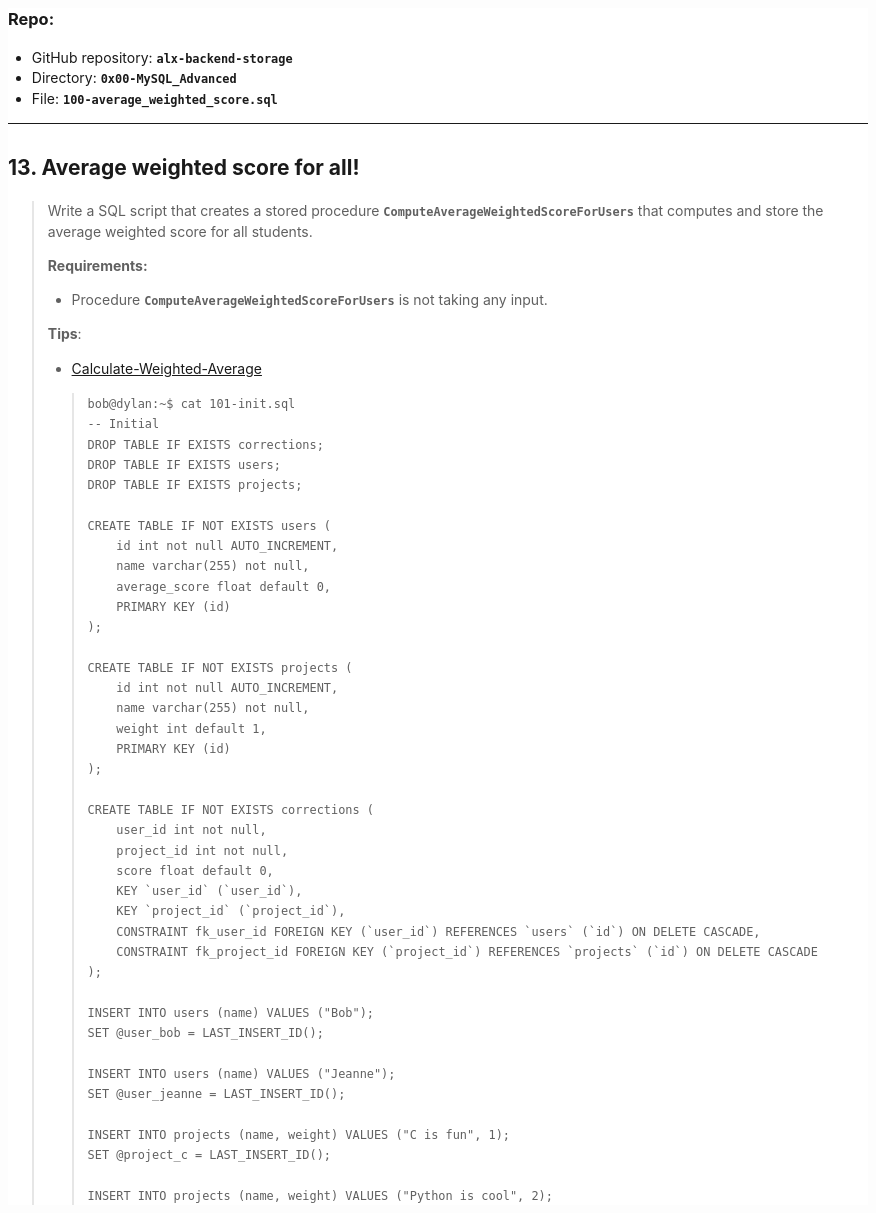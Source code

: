 ### **Repo:**

-   GitHub repository: **`alx-backend-storage`**
-   Directory: **`0x00-MySQL_Advanced`**
-   File: **`100-average_weighted_score.sql`**

---

## 13\. Average weighted score for all!
> Write a SQL script that creates a stored procedure **`ComputeAverageWeightedScoreForUsers`** that computes and store the average weighted score for all students.
> 
> **Requirements:**
> 
> -   Procedure **`ComputeAverageWeightedScoreForUsers`** is not taking any input.
> 
> **Tips**:
> 
> -   [Calculate-Weighted-Average](https://www.wikihow.com/Calculate-Weighted-Average "Calculate-Weighted-Average")
> 
>> ```
>> bob@dylan:~$ cat 101-init.sql
>> -- Initial
>> DROP TABLE IF EXISTS corrections;
>> DROP TABLE IF EXISTS users;
>> DROP TABLE IF EXISTS projects;
>> 
>> CREATE TABLE IF NOT EXISTS users (
>>     id int not null AUTO_INCREMENT,
>>     name varchar(255) not null,
>>     average_score float default 0,
>>     PRIMARY KEY (id)
>> );
>> 
>> CREATE TABLE IF NOT EXISTS projects (
>>     id int not null AUTO_INCREMENT,
>>     name varchar(255) not null,
>>     weight int default 1,
>>     PRIMARY KEY (id)
>> );
>> 
>> CREATE TABLE IF NOT EXISTS corrections (
>>     user_id int not null,
>>     project_id int not null,
>>     score float default 0,
>>     KEY `user_id` (`user_id`),
>>     KEY `project_id` (`project_id`),
>>     CONSTRAINT fk_user_id FOREIGN KEY (`user_id`) REFERENCES `users` (`id`) ON DELETE CASCADE,
>>     CONSTRAINT fk_project_id FOREIGN KEY (`project_id`) REFERENCES `projects` (`id`) ON DELETE CASCADE
>> );
>> 
>> INSERT INTO users (name) VALUES ("Bob");
>> SET @user_bob = LAST_INSERT_ID();
>> 
>> INSERT INTO users (name) VALUES ("Jeanne");
>> SET @user_jeanne = LAST_INSERT_ID();
>> 
>> INSERT INTO projects (name, weight) VALUES ("C is fun", 1);
>> SET @project_c = LAST_INSERT_ID();
>> 
>> INSERT INTO projects (name, weight) VALUES ("Python is cool", 2);